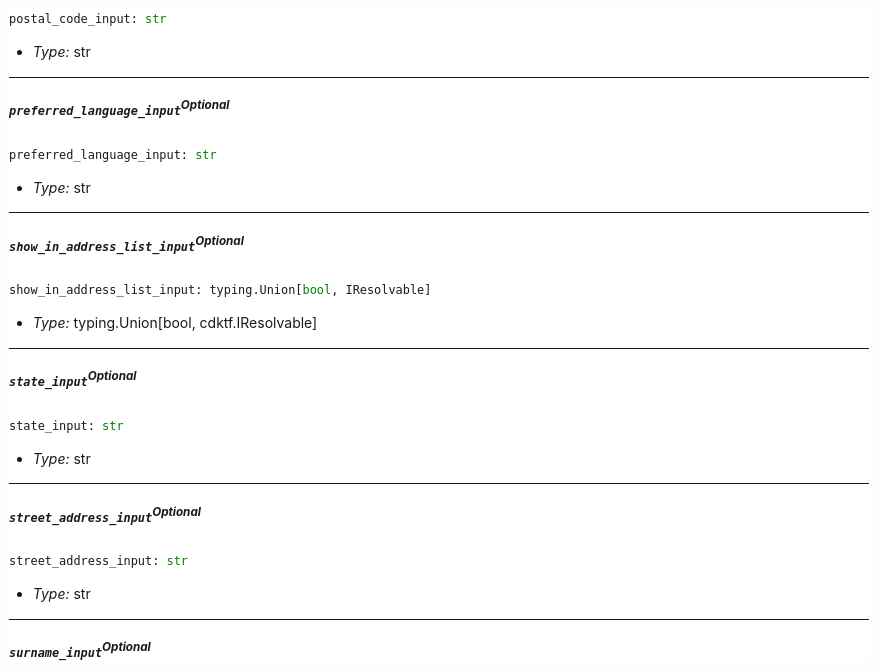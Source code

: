 ```python
postal_code_input: str
```

- *Type:* str

---

##### `preferred_language_input`<sup>Optional</sup> <a name="preferred_language_input" id="@cdktf/provider-azuread.user.User.property.preferredLanguageInput"></a>

```python
preferred_language_input: str
```

- *Type:* str

---

##### `show_in_address_list_input`<sup>Optional</sup> <a name="show_in_address_list_input" id="@cdktf/provider-azuread.user.User.property.showInAddressListInput"></a>

```python
show_in_address_list_input: typing.Union[bool, IResolvable]
```

- *Type:* typing.Union[bool, cdktf.IResolvable]

---

##### `state_input`<sup>Optional</sup> <a name="state_input" id="@cdktf/provider-azuread.user.User.property.stateInput"></a>

```python
state_input: str
```

- *Type:* str

---

##### `street_address_input`<sup>Optional</sup> <a name="street_address_input" id="@cdktf/provider-azuread.user.User.property.streetAddressInput"></a>

```python
street_address_input: str
```

- *Type:* str

---

##### `surname_input`<sup>Optional</sup> <a name="surname_input" id="@cdktf/provider-azuread.user.User.property.surnameInput"></a>
